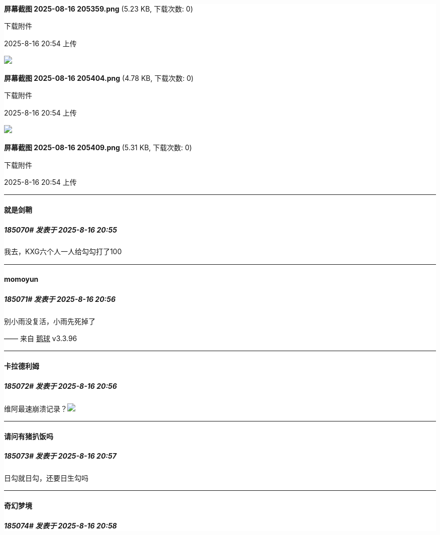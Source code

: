 <strong>屏幕截图 2025-08-16 205359.png</strong> (5.23 KB, 下载次数: 0)

下载附件

2025-8-16 20:54 上传

<img src="https://img.stage1st.com/forum/202508/16/205428lqfduxkjqdkowb5i.png" referrerpolicy="no-referrer">

<strong>屏幕截图 2025-08-16 205404.png</strong> (4.78 KB, 下载次数: 0)

下载附件

2025-8-16 20:54 上传

<img src="https://img.stage1st.com/forum/202508/16/205428r666w1nfctyfluwc.png" referrerpolicy="no-referrer">

<strong>屏幕截图 2025-08-16 205409.png</strong> (5.31 KB, 下载次数: 0)

下载附件

2025-8-16 20:54 上传

*****

####  就是剑鞘  
##### 185070#       发表于 2025-8-16 20:55

我去，KXG六个人一人给勾勾打了100

*****

####  momoyun  
##### 185071#       发表于 2025-8-16 20:56

别小雨没复活，小雨先死掉了

—— 来自 [鹅球](https://www.pgyer.com/GcUxKd4w) v3.3.96

*****

####  卡拉德利姆  
##### 185072#       发表于 2025-8-16 20:56

维阿最速崩溃记录？<img src="https://static.stage1st.com/image/smiley/face2017/112.png" referrerpolicy="no-referrer">

*****

####  请问有猪扒饭吗  
##### 185073#       发表于 2025-8-16 20:57

日勾就日勾，还要日生勾吗

*****

####  奇幻梦境  
##### 185074#       发表于 2025-8-16 20:58
